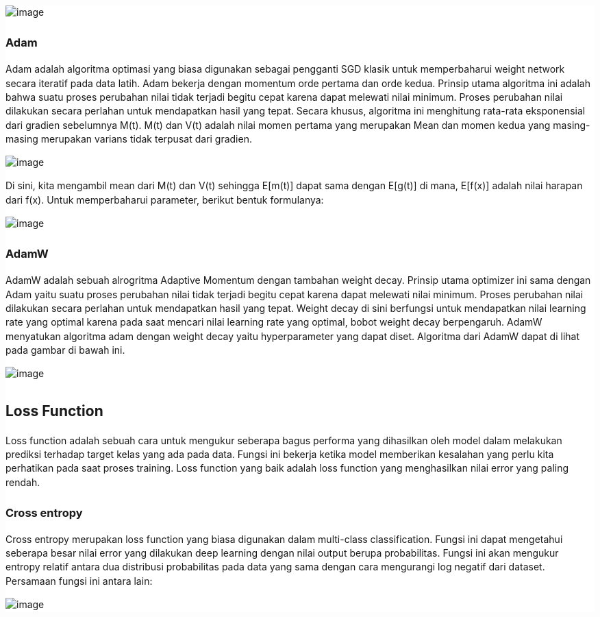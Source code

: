 ![image](https://user-images.githubusercontent.com/54859935/134268436-2109e184-247b-4e6f-b2a6-568432374e6b.png)

### Adam
Adam adalah algoritma optimasi yang biasa digunakan sebagai pengganti SGD klasik untuk memperbaharui weight network secara iteratif pada data latih. Adam bekerja dengan momentum orde pertama dan orde kedua. Prinsip utama algoritma ini adalah bahwa suatu proses perubahan nilai tidak terjadi begitu cepat karena dapat melewati nilai minimum. Proses perubahan nilai dilakukan secara perlahan untuk mendapatkan hasil yang tepat. Secara khusus, algoritma ini menghitung rata-rata eksponensial dari gradien sebelumnya M(t). M(t) dan V(t) adalah nilai momen pertama yang merupakan Mean dan momen kedua yang masing-masing merupakan varians tidak terpusat dari gradien.

![image](https://user-images.githubusercontent.com/54859935/134268476-37b98ec7-31d1-415b-995f-0741bfbfd25f.png)

Di sini, kita mengambil mean dari M(t) dan V(t) sehingga E[m(t)] dapat sama dengan E[g(t)] di mana, E[f(x)] adalah nilai harapan dari f(x). Untuk memperbaharui parameter, berikut bentuk formulanya:

![image](https://user-images.githubusercontent.com/54859935/134268517-a417f21c-4ac1-41a7-a179-5d0830b11570.png)


### AdamW
AdamW adalah sebuah alrogritma Adaptive Momentum dengan tambahan weight decay. Prinsip utama optimizer ini sama dengan Adam yaitu suatu proses perubahan nilai tidak terjadi begitu cepat karena dapat melewati nilai minimum. Proses perubahan nilai dilakukan secara perlahan untuk mendapatkan hasil yang tepat. Weight decay  di sini berfungsi untuk mendapatkan nilai learning rate yang optimal karena pada saat mencari nilai learning rate yang optimal, bobot weight decay berpengaruh. AdamW menyatukan algoritma adam dengan weight decay yaitu hyperparameter yang dapat diset. Algoritma dari AdamW dapat di lihat pada gambar di bawah ini.

![image](https://user-images.githubusercontent.com/54859935/134268535-6da29118-f656-499d-8893-5915f421d631.png)

## Loss Function
Loss function adalah sebuah cara untuk mengukur seberapa bagus performa yang dihasilkan oleh model dalam melakukan prediksi terhadap target kelas yang ada pada data. Fungsi ini bekerja ketika model memberikan kesalahan yang perlu kita perhatikan pada saat proses training. Loss function yang baik adalah loss function yang menghasilkan nilai error yang paling rendah. 

### Cross entropy
Cross entropy merupakan loss function yang biasa digunakan dalam multi-class classification. Fungsi ini dapat mengetahui seberapa besar nilai error yang dilakukan deep learning dengan nilai output berupa probabilitas. Fungsi ini akan mengukur entropy relatif antara dua distribusi probabilitas pada data yang sama dengan cara mengurangi log negatif dari dataset. Persamaan fungsi ini antara lain:

![image](https://user-images.githubusercontent.com/54859935/134268574-fda666ff-a3b7-453e-8ea6-779096d56f04.png)




